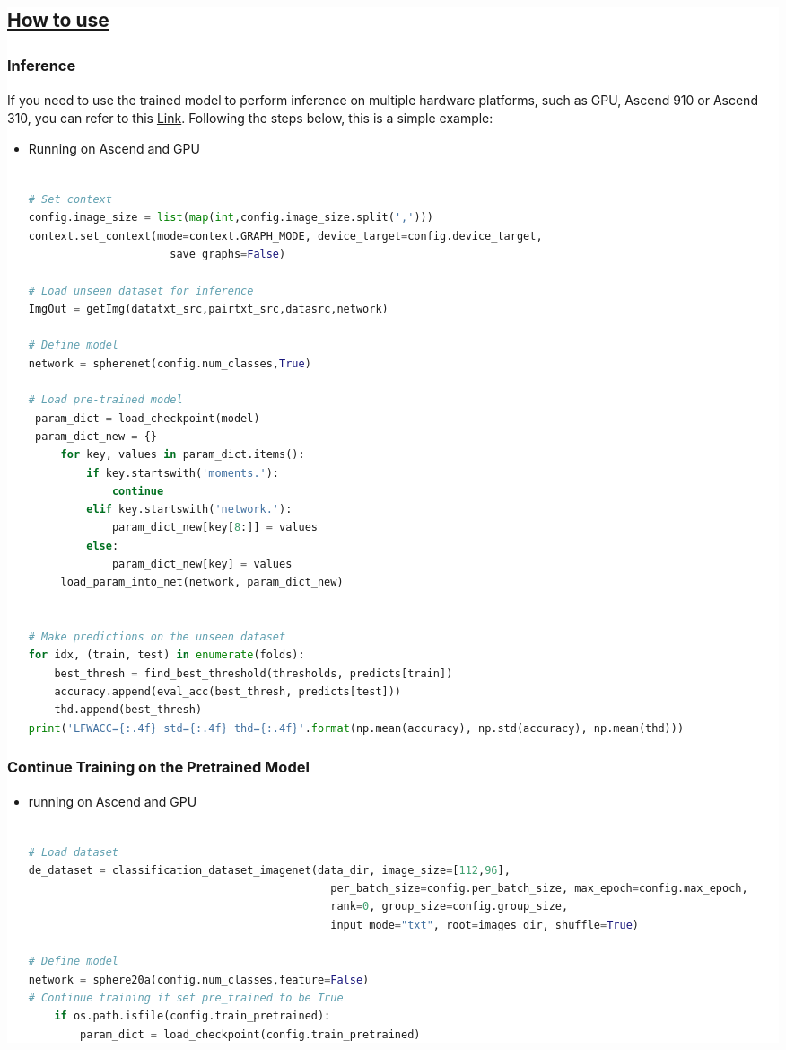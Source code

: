## [How to use](#contents)

### Inference

If you need to use the trained model to perform inference on multiple hardware platforms, such as GPU, Ascend 910 or Ascend 310, you can refer to this [Link](https://www.mindspore.cn/docs/programming_guide/en/r1.6/quick_start/quick_video/inference.html). Following the steps below, this is a simple example:

- Running on Ascend and GPU

  ```python

  # Set context
  config.image_size = list(map(int,config.image_size.split(',')))
  context.set_context(mode=context.GRAPH_MODE, device_target=config.device_target,
                        save_graphs=False)

  # Load unseen dataset for inference
  ImgOut = getImg(datatxt_src,pairtxt_src,datasrc,network)

  # Define model
  network = spherenet(config.num_classes,True)

  # Load pre-trained model
   param_dict = load_checkpoint(model)
   param_dict_new = {}
       for key, values in param_dict.items():
           if key.startswith('moments.'):
               continue
           elif key.startswith('network.'):
               param_dict_new[key[8:]] = values
           else:
               param_dict_new[key] = values
       load_param_into_net(network, param_dict_new)


  # Make predictions on the unseen dataset
  for idx, (train, test) in enumerate(folds):
      best_thresh = find_best_threshold(thresholds, predicts[train])
      accuracy.append(eval_acc(best_thresh, predicts[test]))
      thd.append(best_thresh)
  print('LFWACC={:.4f} std={:.4f} thd={:.4f}'.format(np.mean(accuracy), np.std(accuracy), np.mean(thd)))

  ```

### Continue Training on the Pretrained Model

- running on Ascend and GPU

  ```python

  # Load dataset
  de_dataset = classification_dataset_imagenet(data_dir, image_size=[112,96],
                                                 per_batch_size=config.per_batch_size, max_epoch=config.max_epoch,
                                                 rank=0, group_size=config.group_size,
                                                 input_mode="txt", root=images_dir, shuffle=True)

  # Define model
  network = sphere20a(config.num_classes,feature=False)
  # Continue training if set pre_trained to be True
      if os.path.isfile(config.train_pretrained):
          param_dict = load_checkpoint(config.train_pretrained)
  ```